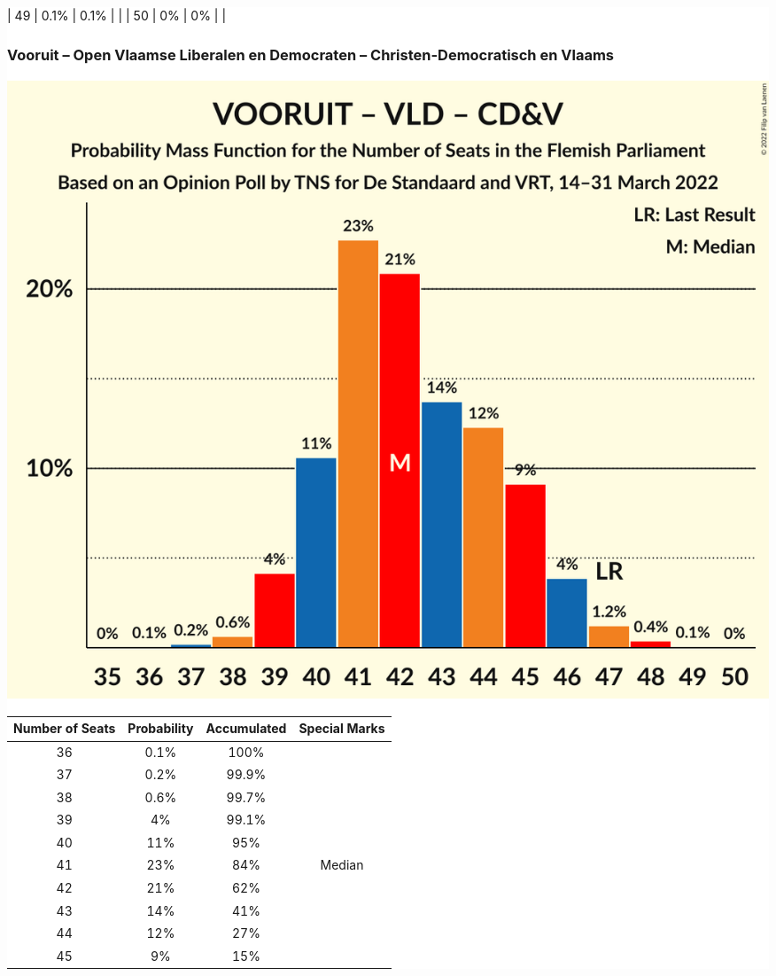 | 49 | 0.1% | 0.1% |  |
| 50 | 0% | 0% |  |

### Vooruit – Open Vlaamse Liberalen en Democraten – Christen-Democratisch en Vlaams

![Graph with seats probability mass function not yet produced](2022-03-31-TNS-coalitions-seats-pmf-vooruit–vld–cdv.png "Seats Probability Mass Function")

| Number of Seats | Probability | Accumulated | Special Marks |
|:---------------:|:-----------:|:-----------:|:-------------:|
| 36 | 0.1% | 100% |  |
| 37 | 0.2% | 99.9% |  |
| 38 | 0.6% | 99.7% |  |
| 39 | 4% | 99.1% |  |
| 40 | 11% | 95% |  |
| 41 | 23% | 84% | Median |
| 42 | 21% | 62% |  |
| 43 | 14% | 41% |  |
| 44 | 12% | 27% |  |
| 45 | 9% | 15% |  |